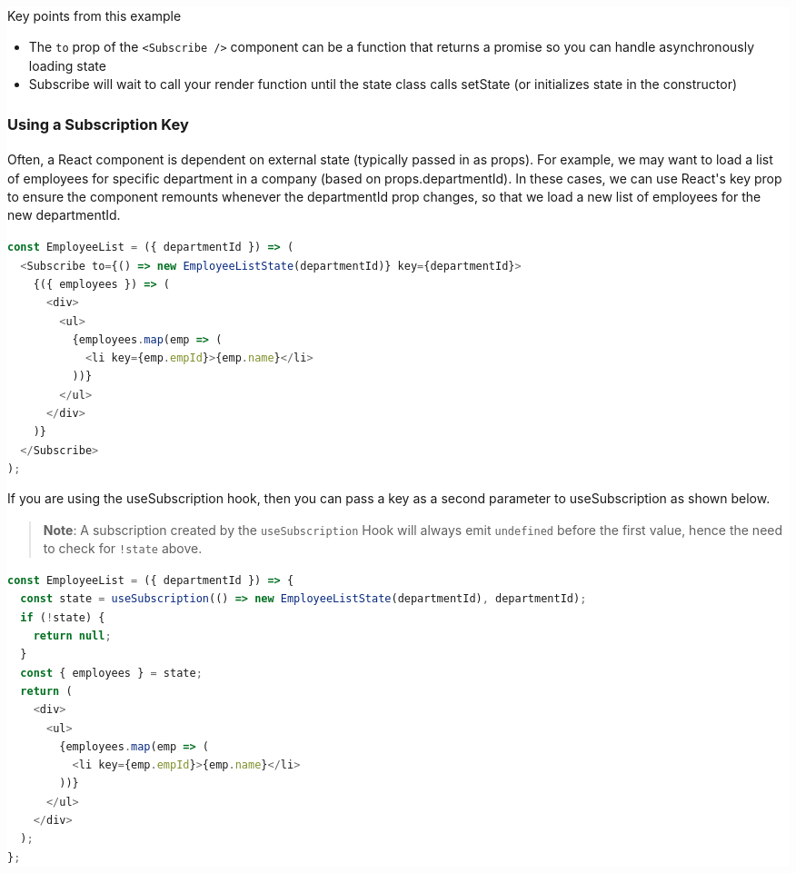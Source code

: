 Key points from this example

- The `to` prop of the `<Subscribe />` component can be a function that returns a promise so you can handle asynchronously loading state
- Subscribe will wait to call your render function until the state class calls setState (or initializes state in the constructor)

### Using a Subscription Key

Often, a React component is dependent on external state (typically passed in as props).
For example, we may want to load a list of employees for specific department in a company (based on props.departmentId). In these cases, we can use React's key prop to ensure the component remounts whenever the departmentId prop changes, so that we load a new list of employees for the new departmentId.

```js
const EmployeeList = ({ departmentId }) => (
  <Subscribe to={() => new EmployeeListState(departmentId)} key={departmentId}>
    {({ employees }) => (
      <div>
        <ul>
          {employees.map(emp => (
            <li key={emp.empId}>{emp.name}</li>
          ))}
        </ul>
      </div>
    )}
  </Subscribe>
);
```

If you are using the useSubscription hook, then you can pass a key as a second parameter to useSubscription as shown below.

> **Note**: A subscription created by the `useSubscription` Hook will always emit `undefined` before the first value, hence the need to check for `!state` above.

```js
const EmployeeList = ({ departmentId }) => {
  const state = useSubscription(() => new EmployeeListState(departmentId), departmentId);
  if (!state) {
    return null;
  }
  const { employees } = state;
  return (
    <div>
      <ul>
        {employees.map(emp => (
          <li key={emp.empId}>{emp.name}</li>
        ))}
      </ul>
    </div>
  );
};
```
